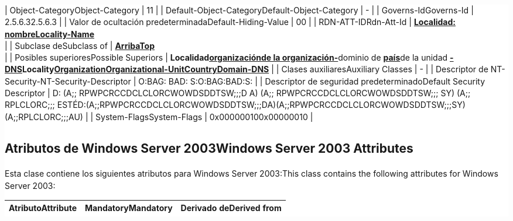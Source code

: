 | <span data-ttu-id="b1172-398">Object-Category</span><span class="sxs-lookup"><span data-stu-id="b1172-398">Object-Category</span></span>             | <span data-ttu-id="b1172-399">1</span><span class="sxs-lookup"><span data-stu-id="b1172-399">1</span></span>                                                                                                                                                                  |
| <span data-ttu-id="b1172-400">Default-Object-Category</span><span class="sxs-lookup"><span data-stu-id="b1172-400">Default-Object-Category</span></span>     | \-                                                                                                                                                                 |
| <span data-ttu-id="b1172-401">Governs-Id</span><span class="sxs-lookup"><span data-stu-id="b1172-401">Governs-Id</span></span>                  | <span data-ttu-id="b1172-402">2.5.6.3</span><span class="sxs-lookup"><span data-stu-id="b1172-402">2.5.6.3</span></span>                                                                                                                                                            |
| <span data-ttu-id="b1172-403">Valor de ocultación predeterminada</span><span class="sxs-lookup"><span data-stu-id="b1172-403">Default-Hiding-Value</span></span>        | <span data-ttu-id="b1172-404">0</span><span class="sxs-lookup"><span data-stu-id="b1172-404">0</span></span>                                                                                                                                                                  |
| <span data-ttu-id="b1172-405">RDN-ATT-ID</span><span class="sxs-lookup"><span data-stu-id="b1172-405">Rdn-Att-Id</span></span>                  | [<span data-ttu-id="b1172-406">**Localidad: nombre**</span><span class="sxs-lookup"><span data-stu-id="b1172-406">**Locality-Name**</span></span>](a-l.md)<br/>                                                                                                                            |
| <span data-ttu-id="b1172-407">Subclase de</span><span class="sxs-lookup"><span data-stu-id="b1172-407">Subclass of</span></span>                 | [<span data-ttu-id="b1172-408">**Arriba**</span><span class="sxs-lookup"><span data-stu-id="b1172-408">**Top**</span></span>](c-top.md)<br/>                                                                                                                                    |
| <span data-ttu-id="b1172-409">Posibles superiores</span><span class="sxs-lookup"><span data-stu-id="b1172-409">Possible Superiors</span></span>          | <span data-ttu-id="b1172-410">**Localidad**[**organización**](c-organization.md)[**de la organización-**](c-organizationalunit.md)dominio de [**país**](c-country.md)de la unidad [**-DNS**](c-domaindns.md)</span><span class="sxs-lookup"><span data-stu-id="b1172-410">**Locality**[**Organization**](c-organization.md)[**Organizational-Unit**](c-organizationalunit.md)[**Country**](c-country.md)[**Domain-DNS**](c-domaindns.md)</span></span> |
| <span data-ttu-id="b1172-411">Clases auxiliares</span><span class="sxs-lookup"><span data-stu-id="b1172-411">Auxiliary Classes</span></span>           | \-                                                                                                                                                                 |
| <span data-ttu-id="b1172-412">Descriptor de NT-Security-</span><span class="sxs-lookup"><span data-stu-id="b1172-412">NT-Security-Descriptor</span></span>      | <span data-ttu-id="b1172-413">O:BAG: BAD: S:</span><span class="sxs-lookup"><span data-stu-id="b1172-413">O:BAG:BAD:S:</span></span>                                                                                                                                                       |
| <span data-ttu-id="b1172-414">Descriptor de seguridad predeterminado</span><span class="sxs-lookup"><span data-stu-id="b1172-414">Default Security Descriptor</span></span> | <span data-ttu-id="b1172-415">D: (A;; RPWPCRCCDCLCLORCWOWDSDDTSW;;;D A) (A;; RPWPCRCCDCLCLORCWOWDSDDTSW;;; SY) (A;; RPLCLORC;;; ESTÉ</span><span class="sxs-lookup"><span data-stu-id="b1172-415">D:(A;;RPWPCRCCDCLCLORCWOWDSDDTSW;;;DA)(A;;RPWPCRCCDCLCLORCWOWDSDDTSW;;;SY)(A;;RPLCLORC;;;AU)</span></span>                                                                       |
| <span data-ttu-id="b1172-416">System-Flags</span><span class="sxs-lookup"><span data-stu-id="b1172-416">System-Flags</span></span>                | <span data-ttu-id="b1172-417">0x00000010</span><span class="sxs-lookup"><span data-stu-id="b1172-417">0x00000010</span></span>                                                                                                                                                         |



## <a name="windows-server-2003-attributes"></a><span data-ttu-id="b1172-418">Atributos de Windows Server 2003</span><span class="sxs-lookup"><span data-stu-id="b1172-418">Windows Server 2003 Attributes</span></span>

<span data-ttu-id="b1172-419">Esta clase contiene los siguientes atributos para Windows Server 2003:</span><span class="sxs-lookup"><span data-stu-id="b1172-419">This class contains the following attributes for Windows Server 2003:</span></span>



| <span data-ttu-id="b1172-420">Atributo</span><span class="sxs-lookup"><span data-stu-id="b1172-420">Attribute</span></span>                                                                   | <span data-ttu-id="b1172-421">Mandatory</span><span class="sxs-lookup"><span data-stu-id="b1172-421">Mandatory</span></span> | <span data-ttu-id="b1172-422">Derivado de</span><span class="sxs-lookup"><span data-stu-id="b1172-422">Derived from</span></span>                    |
|-----------------------------------------------------------------------------|-----------|---------------------------------|